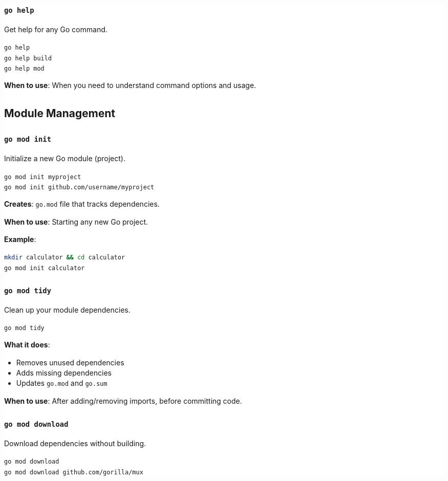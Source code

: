 ### `go help`

Get help for any Go command.

```bash
go help
go help build
go help mod
```

**When to use**: When you need to understand command options and usage.

## Module Management

### `go mod init`

Initialize a new Go module (project).

```bash
go mod init myproject
go mod init github.com/username/myproject
```

**Creates**: `go.mod` file that tracks dependencies.

**When to use**: Starting any new Go project.

**Example**:

```bash
mkdir calculator && cd calculator
go mod init calculator
```

### `go mod tidy`

Clean up your module dependencies.

```bash
go mod tidy
```

**What it does**:

- Removes unused dependencies
- Adds missing dependencies
- Updates `go.mod` and `go.sum`

**When to use**: After adding/removing imports, before committing code.

### `go mod download`

Download dependencies without building.

```bash
go mod download
go mod download github.com/gorilla/mux
```
